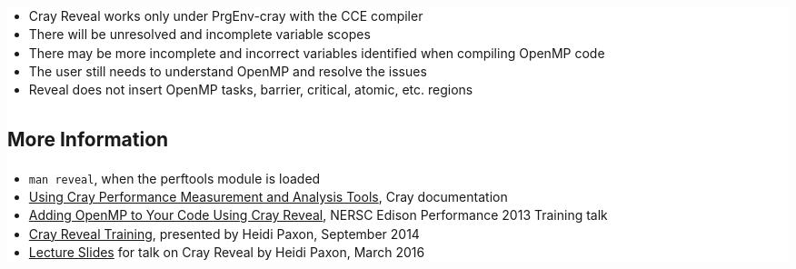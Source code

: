 * Cray Reveal works only under PrgEnv-cray with the CCE compiler
* There will be unresolved and incomplete variable scopes
* There may be more incomplete and incorrect variables identified when
  compiling OpenMP code
* The user still needs to understand OpenMP and resolve the issues
* Reveal does not insert OpenMP tasks, barrier, critical, atomic, etc. regions

## More Information

* `man reveal`, when the perftools module is loaded
* [Using Cray Performance Measurement and Analysis Tools](http://docs.cray.com/books/S-2376-613/S-2376-613.pdf),
  Cray documentation
* [Adding OpenMP to Your Code Using Cray Reveal](http://www.nersc.gov/assets/Documentation/Performance/Reveal/Reveal-2013.pdf),
  NERSC Edison Performance 2013 Training talk
* [Cray Reveal Training](http://www.nersc.gov/users/training/events/cray-reveal-tool-training-sept-18-2014/),
  presented by Heidi Paxon, September 2014
* [Lecture Slides](http://www.nersc.gov/assets/Uploads/Day-1B-01-Cray-PE-workshop-Reveal-NERSC.pdf)
  for talk on Cray Reveal by Heidi Paxon, March 2016
